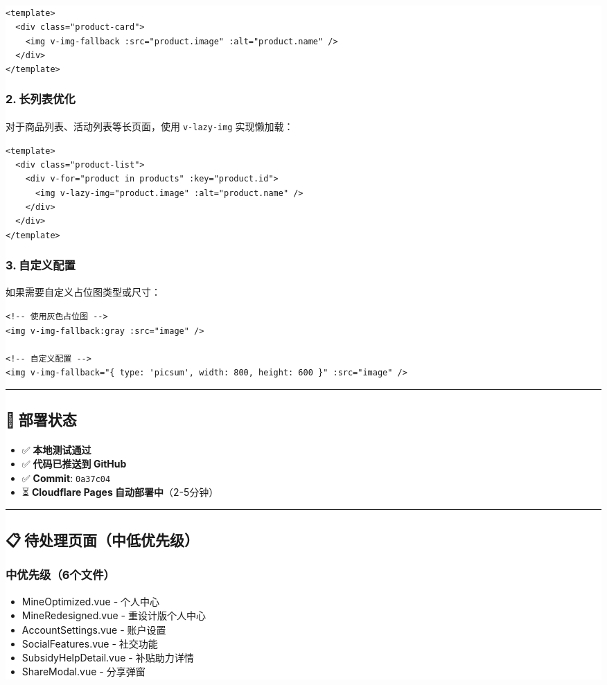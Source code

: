 ```vue
<template>
  <div class="product-card">
    <img v-img-fallback :src="product.image" :alt="product.name" />
  </div>
</template>
```

### 2. 长列表优化
对于商品列表、活动列表等长页面，使用 `v-lazy-img` 实现懒加载：

```vue
<template>
  <div class="product-list">
    <div v-for="product in products" :key="product.id">
      <img v-lazy-img="product.image" :alt="product.name" />
    </div>
  </div>
</template>
```

### 3. 自定义配置
如果需要自定义占位图类型或尺寸：

```vue
<!-- 使用灰色占位图 -->
<img v-img-fallback:gray :src="image" />

<!-- 自定义配置 -->
<img v-img-fallback="{ type: 'picsum', width: 800, height: 600 }" :src="image" />
```

---

## 🚀 部署状态

- ✅ **本地测试通过**
- ✅ **代码已推送到 GitHub**
- ✅ **Commit**: `0a37c04`
- ⏳ **Cloudflare Pages 自动部署中**（2-5分钟）

---

## 📋 待处理页面（中低优先级）

### 中优先级（6个文件）
- MineOptimized.vue - 个人中心
- MineRedesigned.vue - 重设计版个人中心
- AccountSettings.vue - 账户设置
- SocialFeatures.vue - 社交功能
- SubsidyHelpDetail.vue - 补贴助力详情
- ShareModal.vue - 分享弹窗
